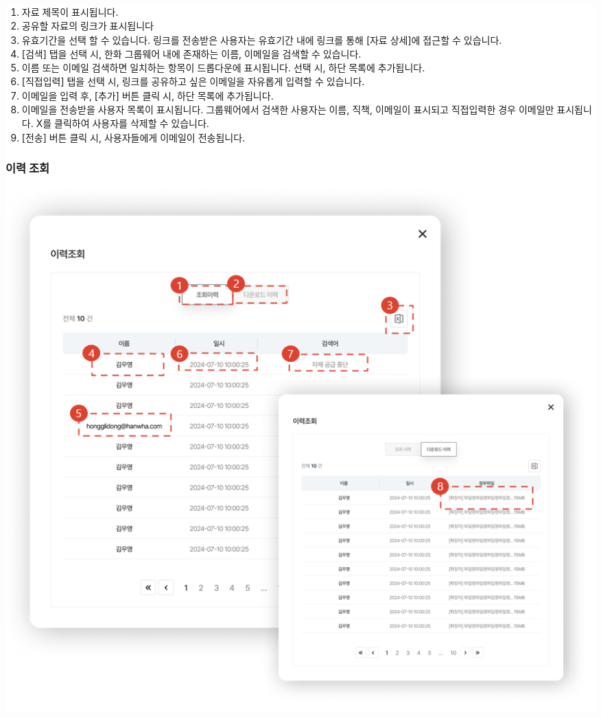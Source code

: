 1. 자료 제목이 표시됩니다.
1. 공유할 자료의 링크가 표시됩니다
1. 유효기간을 선택 할 수 있습니다. 링크를 전송받은 사용자는 유효기간 내에 링크를 통해 [자료 상세]에 접근할 수 있습니다.
1. [검색] 탭을 선택 시, 한화 그룹웨어 내에 존재하는 이름, 이메일을 검색할 수 있습니다. 
1. 이름 또는 이메일 검색하면 일치하는 항목이 드롭다운에 표시됩니다. 선택 시, 하단 목록에 추가됩니다. 
1. [직접입력] 탭을 선택 시, 링크를 공유하고 싶은 이메일을 자유롭게 입력할 수 있습니다. 
1. 이메일을 입력 후, [추가] 버튼 클릭 시, 하단 목록에 추가됩니다. 
1. 이메일을 전송받을 사용자 목록이 표시됩니다. 그룹웨어에서 검색한 사용자는 이름, 직책, 이메일이 표시되고 직접입력한 경우 이메일만 표시됩니다. X를 클릭하여 사용자를 삭제할 수 있습니다. 
1. [전송] 버튼 클릭 시, 사용자들에게 이메일이 전송됩니다. 

### 이력 조회

![010](./img/010.png)
